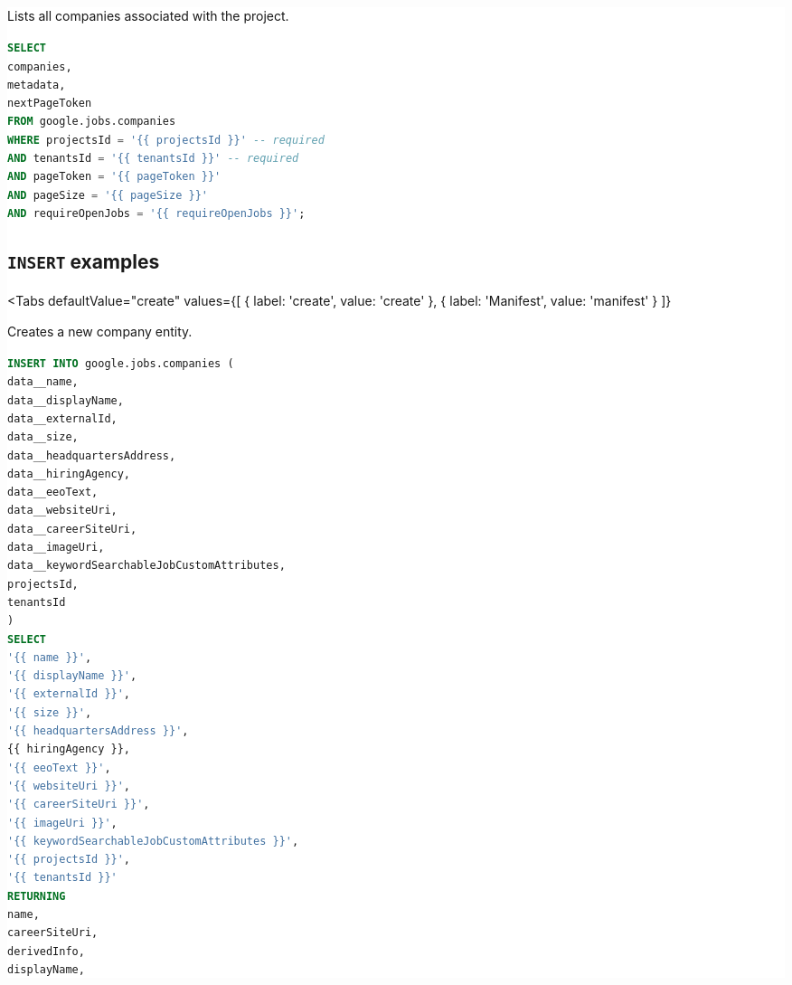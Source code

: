 Lists all companies associated with the project.

```sql
SELECT
companies,
metadata,
nextPageToken
FROM google.jobs.companies
WHERE projectsId = '{{ projectsId }}' -- required
AND tenantsId = '{{ tenantsId }}' -- required
AND pageToken = '{{ pageToken }}'
AND pageSize = '{{ pageSize }}'
AND requireOpenJobs = '{{ requireOpenJobs }}';
```
</TabItem>
</Tabs>


## `INSERT` examples

<Tabs
    defaultValue="create"
    values={[
        { label: 'create', value: 'create' },
        { label: 'Manifest', value: 'manifest' }
    ]}
>
<TabItem value="create">

Creates a new company entity.

```sql
INSERT INTO google.jobs.companies (
data__name,
data__displayName,
data__externalId,
data__size,
data__headquartersAddress,
data__hiringAgency,
data__eeoText,
data__websiteUri,
data__careerSiteUri,
data__imageUri,
data__keywordSearchableJobCustomAttributes,
projectsId,
tenantsId
)
SELECT 
'{{ name }}',
'{{ displayName }}',
'{{ externalId }}',
'{{ size }}',
'{{ headquartersAddress }}',
{{ hiringAgency }},
'{{ eeoText }}',
'{{ websiteUri }}',
'{{ careerSiteUri }}',
'{{ imageUri }}',
'{{ keywordSearchableJobCustomAttributes }}',
'{{ projectsId }}',
'{{ tenantsId }}'
RETURNING
name,
careerSiteUri,
derivedInfo,
displayName,
```